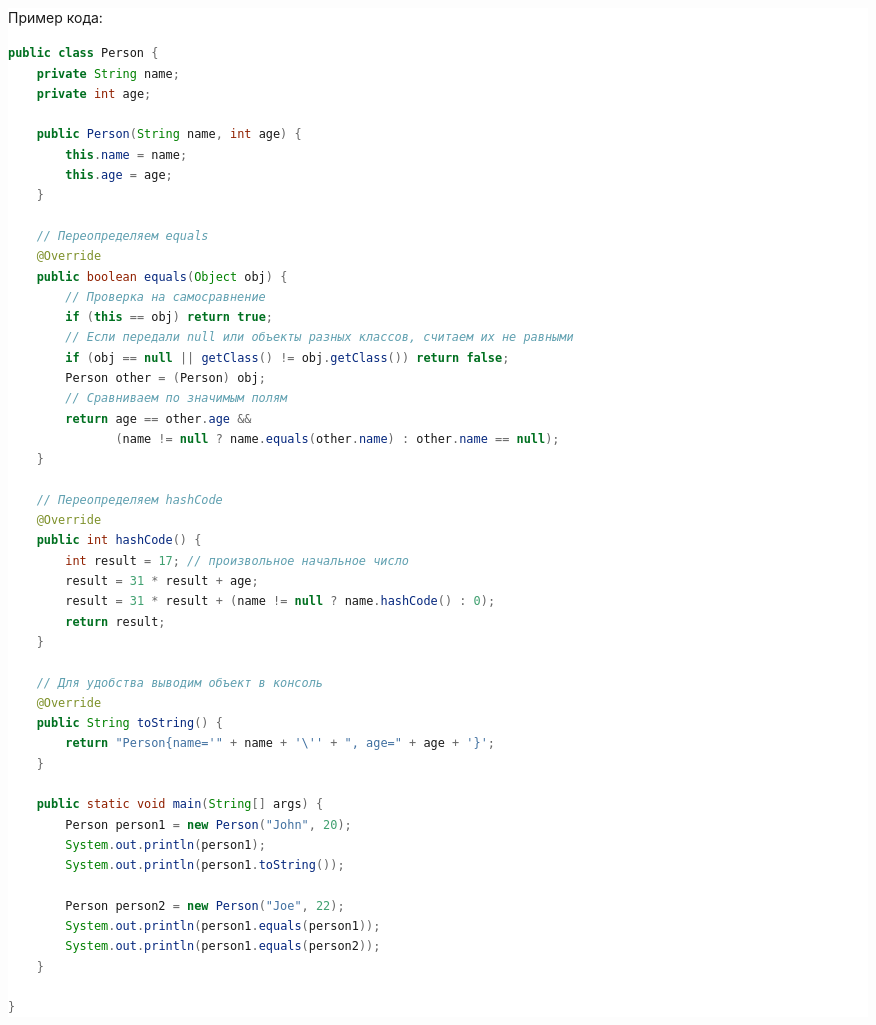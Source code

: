 Пример кода:

```java
public class Person {
    private String name;
    private int age;

    public Person(String name, int age) {
        this.name = name;
        this.age = age;
    }

    // Переопределяем equals
    @Override
    public boolean equals(Object obj) {
        // Проверка на самосравнение
        if (this == obj) return true;
        // Если передали null или объекты разных классов, считаем их не равными
        if (obj == null || getClass() != obj.getClass()) return false;
        Person other = (Person) obj;
        // Сравниваем по значимым полям
        return age == other.age &&
               (name != null ? name.equals(other.name) : other.name == null);
    }

    // Переопределяем hashCode
    @Override
    public int hashCode() {
        int result = 17; // произвольное начальное число
        result = 31 * result + age;
        result = 31 * result + (name != null ? name.hashCode() : 0);
        return result;
    }
    
    // Для удобства выводим объект в консоль
    @Override
    public String toString() {
        return "Person{name='" + name + '\'' + ", age=" + age + '}';
    }

    public static void main(String[] args) {
        Person person1 = new Person("John", 20);
        System.out.println(person1);
        System.out.println(person1.toString());

        Person person2 = new Person("Joe", 22);
        System.out.println(person1.equals(person1));
        System.out.println(person1.equals(person2));
    }
    
}
```
